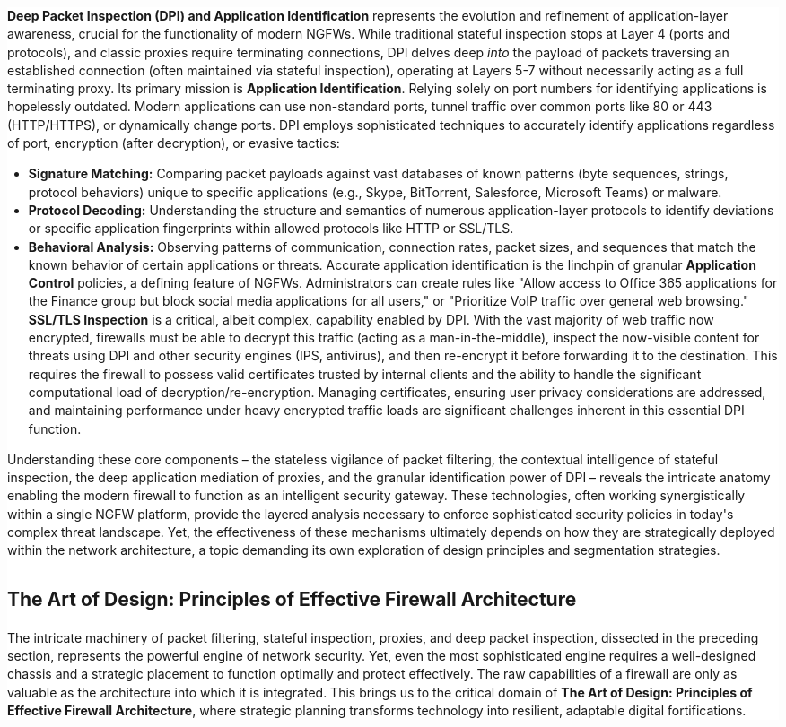 **Deep Packet Inspection (DPI) and Application Identification** represents the evolution and refinement of application-layer awareness, crucial for the functionality of modern NGFWs. While traditional stateful inspection stops at Layer 4 (ports and protocols), and classic proxies require terminating connections, DPI delves deep *into* the payload of packets traversing an established connection (often maintained via stateful inspection), operating at Layers 5-7 without necessarily acting as a full terminating proxy. Its primary mission is **Application Identification**. Relying solely on port numbers for identifying applications is hopelessly outdated. Modern applications can use non-standard ports, tunnel traffic over common ports like 80 or 443 (HTTP/HTTPS), or dynamically change ports. DPI employs sophisticated techniques to accurately identify applications regardless of port, encryption (after decryption), or evasive tactics:
*   **Signature Matching:** Comparing packet payloads against vast databases of known patterns (byte sequences, strings, protocol behaviors) unique to specific applications (e.g., Skype, BitTorrent, Salesforce, Microsoft Teams) or malware.
*   **Protocol Decoding:** Understanding the structure and semantics of numerous application-layer protocols to identify deviations or specific application fingerprints within allowed protocols like HTTP or SSL/TLS.
*   **Behavioral Analysis:** Observing patterns of communication, connection rates, packet sizes, and sequences that match the known behavior of certain applications or threats.
Accurate application identification is the linchpin of granular **Application Control** policies, a defining feature of NGFWs. Administrators can create rules like "Allow access to Office 365 applications for the Finance group but block social media applications for all users," or "Prioritize VoIP traffic over general web browsing." **SSL/TLS Inspection** is a critical, albeit complex, capability enabled by DPI. With the vast majority of web traffic now encrypted, firewalls must be able to decrypt this traffic (acting as a man-in-the-middle), inspect the now-visible content for threats using DPI and other security engines (IPS, antivirus), and then re-encrypt it before forwarding it to the destination. This requires the firewall to possess valid certificates trusted by internal clients and the ability to handle the significant computational load of decryption/re-encryption. Managing certificates, ensuring user privacy considerations are addressed, and maintaining performance under heavy encrypted traffic loads are significant challenges inherent in this essential DPI function.

Understanding these core components – the stateless vigilance of packet filtering, the contextual intelligence of stateful inspection, the deep application mediation of proxies, and the granular identification power of DPI – reveals the intricate anatomy enabling the modern firewall to function as an intelligent security gateway. These technologies, often working synergistically within a single NGFW platform, provide the layered analysis necessary to enforce sophisticated security policies in today's complex threat landscape. Yet, the effectiveness of these mechanisms ultimately depends on how they are strategically deployed within the network architecture, a topic demanding its own exploration of design principles and segmentation strategies.

## The Art of Design: Principles of Effective Firewall Architecture

The intricate machinery of packet filtering, stateful inspection, proxies, and deep packet inspection, dissected in the preceding section, represents the powerful engine of network security. Yet, even the most sophisticated engine requires a well-designed chassis and a strategic placement to function optimally and protect effectively. The raw capabilities of a firewall are only as valuable as the architecture into which it is integrated. This brings us to the critical domain of **The Art of Design: Principles of Effective Firewall Architecture**, where strategic planning transforms technology into resilient, adaptable digital fortifications.
